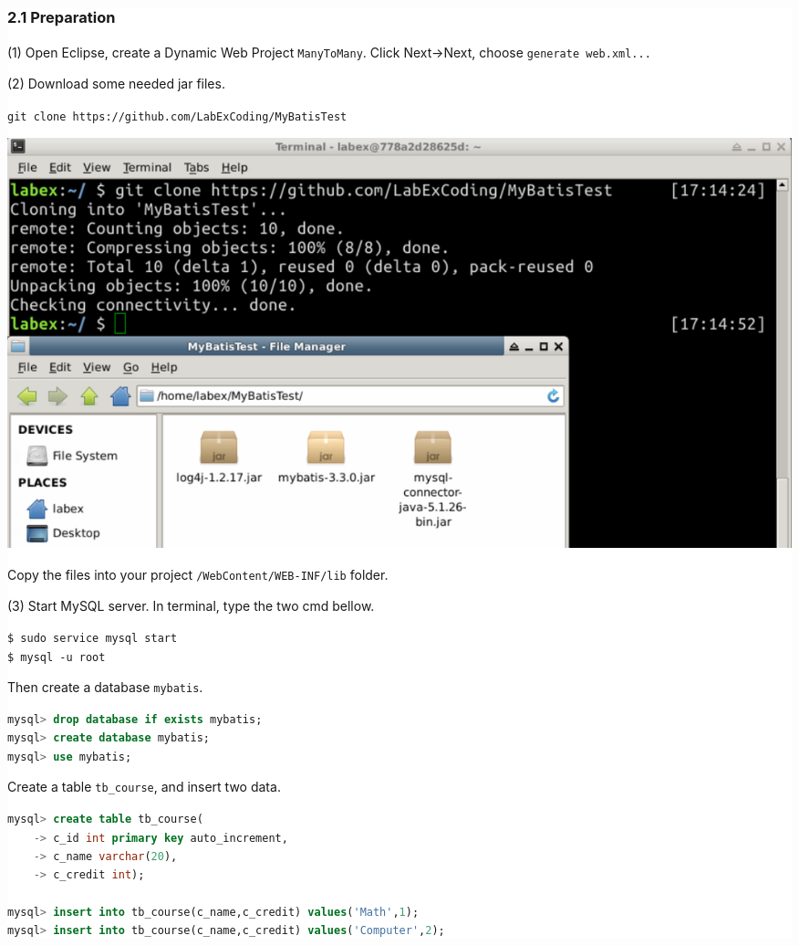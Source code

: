 ### 2.1 Preparation

(1) Open Eclipse, create a Dynamic Web Project `ManyToMany`. Click Next->Next, choose `generate web.xml...`

(2) Download some needed jar files.

```shell
git clone https://github.com/LabExCoding/MyBatisTest
```

![](mybatis-jar.png)

Copy the files into your project `/WebContent/WEB-INF/lib` folder.

(3) Start MySQL server. In terminal, type the two cmd bellow.

```shell
$ sudo service mysql start
$ mysql -u root
```

Then create a database `mybatis`.

```sql
mysql> drop database if exists mybatis;
mysql> create database mybatis;
mysql> use mybatis;
```

Create a table `tb_course`, and insert two data.

```sql
mysql> create table tb_course(
    -> c_id int primary key auto_increment,
    -> c_name varchar(20),
    -> c_credit int);

mysql> insert into tb_course(c_name,c_credit) values('Math',1);
mysql> insert into tb_course(c_name,c_credit) values('Computer',2);
```
